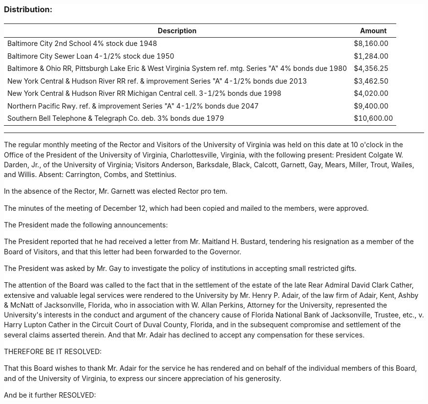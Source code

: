 ### Distribution:

| Description | Amount |
|-------------|--------|
| Baltimore City 2nd School 4% stock due 1948 | $8,160.00 |
| Baltimore City Sewer Loan 4-1/2% stock due 1950 | $1,284.00 |
| Baltimore & Ohio RR, Pittsburgh Lake Eric & West Virginia System ref. mtg. Series "A" 4% bonds due 1980 | $4,356.25 |
| New York Central & Hudson River RR ref. & improvement Series "A" 4-1/2% bonds due 2013 | $3,462.50 |
| New York Central & Hudson River RR Michigan Central cell. 3-1/2% bonds due 1998 | $4,020.00 |
| Northern Pacific Rwy. ref. & improvement Series "A" 4-1/2% bonds due 2047 | $9,400.00 |
| Southern Bell Telephone & Telegraph Co. deb. 3% bonds due 1979 | $10,600.00 |

***

The regular monthly meeting of the Rector and Visitors of the University of Virginia was held on this date at 10 o'clock in the Office of the President of the University of Virginia, Charlottesville, Virginia, with the following present: President Colgate W. Darden, Jr., of the University of Virginia; Visitors Anderson, Barksdale, Black, Calcott, Garnett, Gay, Mears, Miller, Trout, Wailes, and Willis. Absent: Carrington, Combs, and Stettinius.

In the absence of the Rector, Mr. Garnett was elected Rector pro tem.

The minutes of the meeting of December 12, which had been copied and mailed to the members, were approved.

The President made the following announcements:

The President reported that he had received a letter from Mr. Maitland H. Bustard, tendering his resignation as a member of the Board of Visitors, and that this letter had been forwarded to the Governor.

The President was asked by Mr. Gay to investigate the policy of institutions in accepting small restricted gifts.

The attention of the Board was called to the fact that in the settlement of the estate of the late Rear Admiral David Clark Cather, extensive and valuable legal services were rendered to the University by Mr. Henry P. Adair, of the law firm of Adair, Kent, Ashby & McNatt of Jacksonville, Florida, who in association with W. Allan Perkins, Attorney for the University, represented the University's interests in the conduct and argument of the chancery cause of Florida National Bank of Jacksonville, Trustee, etc., v. Harry Lupton Cather in the Circuit Court of Duval County, Florida, and in the subsequent compromise and settlement of the several claims asserted therein. And that Mr. Adair has declined to accept any compensation for these services.

THEREFORE BE IT RESOLVED:

That this Board wishes to thank Mr. Adair for the service he has rendered and on behalf of the individual members of this Board, and of the University of Virginia, to express our sincere appreciation of his generosity.

And be it further RESOLVED:
